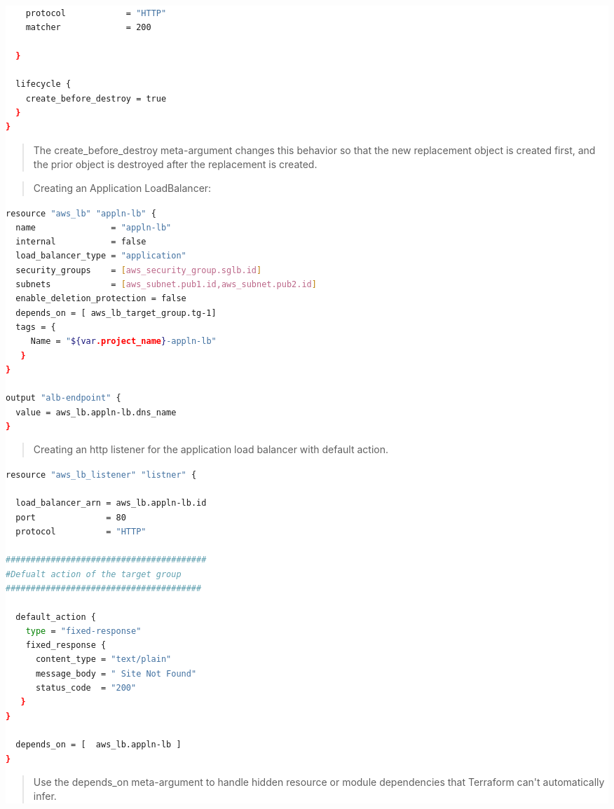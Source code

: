 ```sh
    protocol            = "HTTP"
    matcher             = 200
    
  }

  lifecycle {
    create_before_destroy = true
  }
}
```
> The create_before_destroy meta-argument changes this behavior so that the new replacement object is created first, and the prior object is destroyed after the replacement is created.

> Creating an Application LoadBalancer:
```sh
resource "aws_lb" "appln-lb" {
  name               = "appln-lb"
  internal           = false
  load_balancer_type = "application"
  security_groups    = [aws_security_group.sglb.id]
  subnets            = [aws_subnet.pub1.id,aws_subnet.pub2.id]
  enable_deletion_protection = false
  depends_on = [ aws_lb_target_group.tg-1]
  tags = {
     Name = "${var.project_name}-appln-lb"
   }
}

output "alb-endpoint" {
  value = aws_lb.appln-lb.dns_name
} 
```
> Creating an http listener for the application load balancer with default action.
```sh
resource "aws_lb_listener" "listner" {
  
  load_balancer_arn = aws_lb.appln-lb.id
  port              = 80
  protocol          = "HTTP"
  
########################################
#Defualt action of the target group
#######################################

  default_action {
    type = "fixed-response"
    fixed_response {
      content_type = "text/plain"
      message_body = " Site Not Found"
      status_code  = "200"
   }
}
    
  depends_on = [  aws_lb.appln-lb ]
}
```
> Use the depends_on meta-argument to handle hidden resource or module dependencies that Terraform can't automatically infer.
